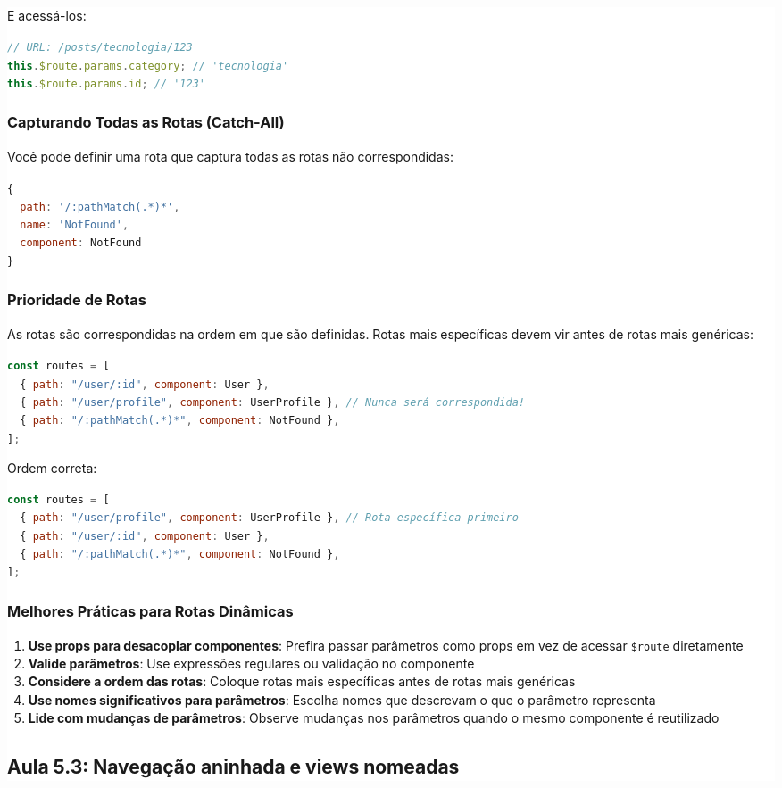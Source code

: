 E acessá-los:

```javascript
// URL: /posts/tecnologia/123
this.$route.params.category; // 'tecnologia'
this.$route.params.id; // '123'
```

### Capturando Todas as Rotas (Catch-All)

Você pode definir uma rota que captura todas as rotas não correspondidas:

```javascript
{
  path: '/:pathMatch(.*)*',
  name: 'NotFound',
  component: NotFound
}
```

### Prioridade de Rotas

As rotas são correspondidas na ordem em que são definidas. Rotas mais específicas devem vir antes de rotas mais genéricas:

```javascript
const routes = [
  { path: "/user/:id", component: User },
  { path: "/user/profile", component: UserProfile }, // Nunca será correspondida!
  { path: "/:pathMatch(.*)*", component: NotFound },
];
```

Ordem correta:

```javascript
const routes = [
  { path: "/user/profile", component: UserProfile }, // Rota específica primeiro
  { path: "/user/:id", component: User },
  { path: "/:pathMatch(.*)*", component: NotFound },
];
```

### Melhores Práticas para Rotas Dinâmicas

1. **Use props para desacoplar componentes**: Prefira passar parâmetros como props em vez de acessar `$route` diretamente
2. **Valide parâmetros**: Use expressões regulares ou validação no componente
3. **Considere a ordem das rotas**: Coloque rotas mais específicas antes de rotas mais genéricas
4. **Use nomes significativos para parâmetros**: Escolha nomes que descrevam o que o parâmetro representa
5. **Lide com mudanças de parâmetros**: Observe mudanças nos parâmetros quando o mesmo componente é reutilizado

## Aula 5.3: Navegação aninhada e views nomeadas
